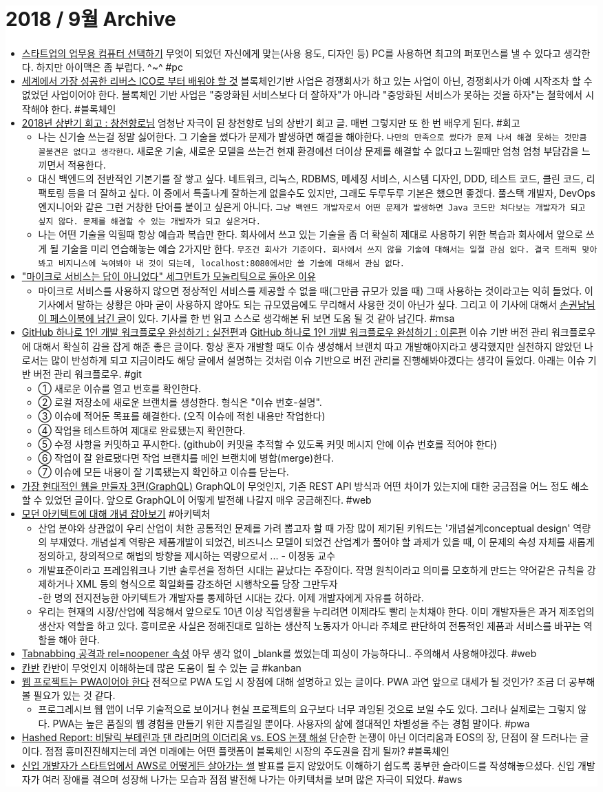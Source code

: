 # 2018 / 9월 Archive

- [스타트업의 업무용 컴퓨터 선택하기](https://medium.com/daangn/%EC%8A%A4%ED%83%80%ED%8A%B8%EC%97%85%EC%9D%98-%EC%97%85%EB%AC%B4%EC%9A%A9-%EC%BB%B4%ED%93%A8%ED%84%B0-%EC%84%A0%ED%83%9D%ED%95%98%EA%B8%B0-ed72c443b043) 무엇이 되었던 자신에게 맞는(사용 용도, 디자인 등) PC를 사용하면 최고의 퍼포먼스를 낼 수 있다고 생각한다. 하지만 아이맥은 좀 부럽다. ^~^  #pc
- [세계에서 가장 성공한 리버스 ICO로 부터 배워야 할 것](https://medium.com/@thomas00128/%EB%B8%94%EB%A1%9D%EC%B2%B4%EC%9D%B8-%EA%B8%B0%EB%B0%98-%EC%84%9C%EB%B9%84%EC%8A%A4%EA%B0%80-%EC%8B%A4%ED%8C%A8%ED%95%98%EB%8A%94-%EC%9D%B4%EC%9C%A0-1-af18fb83b66c) 블록체인기반 사업은 경쟁회사가 하고 있는 사업이 아닌, 경쟁회사가 아예 시작조차 할 수 없었던 사업이어야 한다. 블록체인 기반 사업은 "중앙화된 서비스보다 더 잘하자"가 아니라 "중앙화된 서비스가 못하는 것을 하자"는 철학에서 시작해야 한다.  #블록체인
- [2018년 상반기 회고 : 창천향로님](http://jojoldu.tistory.com/332) 엄청난 자극이 된 창천향로 님의 상반기 회고 글. 매번 그렇지만 또 한 번 배우게 된다.   #회고
    - 나는 신기술 쓰는걸 정말 싫어한다. 그 기술을 썼다가 문제가 발생하면 해결을 해야한다. `나만의 만족으로 썼다가 문제 나서 해결 못하는 것만큼 꼴불견은 없다고 생각한다`. 새로운 기술, 새로운 모델을 쓰는건 현재 환경에선 더이상 문제를 해결할 수 없다고 느낄때만 엄청 엄청 부담감을 느끼면서 적용한다.  
    - 대신 백엔드의 전반적인 기본기를 잘 쌓고 싶다.  네트워크, 리눅스, RDBMS, 메세징 서비스, 시스템 디자인, DDD, 테스트 코드, 클린 코드, 리팩토링 등을 더 잘하고 싶다. 이 중에서 특출나게 잘하는게 없을수도 있지만, 그래도 두루두루 기본은 했으면 좋겠다. 풀스택 개발자, DevOps 엔지니어와 같은 그런 거창한 단어를 붙이고 싶은게 아니다. `그냥 백엔드 개발자로서 어떤 문제가 발생하면 Java 코드만 쳐다보는 개발자가 되고 싶지 않다. 문제를 해결할 수 있는 개발자가 되고 싶은거다.`  
    - 나는 어떤 기술을 익힐때 항상 예습과 복습만 한다. 회사에서 쓰고 있는 기술을 좀 더 확실히 제대로 사용하기 위한 복습과 회사에서 앞으로 쓰게 될 기술을 미리 연습해놓는 예습 2가지만 한다. `무조건 회사가 기준이다. 회사에서 쓰지 않을 기술에 대해서는 일절 관심 없다. 결국 트래픽 맞아봐고 비지니스에 녹여봐야 내 것이 되는데, localhost:8080에서만 쓸 기술에 대해서 관심 없다.`  
- ["마이크로 서비스는 답이 아니었다" 세그먼트가 모놀리틱으로 돌아온 이유](http://www.ciokorea.com/news/39258)   
  - 마이크로 서비스를 사용하지 않으면 정상적인 서비스를 제공할 수 없을 때(그만큼 규모가 있을 때) 그때 사용하는 것이라고는 익히 들었다. 이 기사에서 말하는 상황은 아마 굳이 사용하지 않아도 되는 규모였음에도 무리해서 사용한 것이 아닌가 싶다. 그리고 이 기사에 대해서 [손권남님이 페스이북에 남긴 글](https://m.facebook.com/1151410584/posts/10216482203104883/)이 있다. 기사를 한 번 읽고 스스로 생각해본 뒤 보면 도움 될 것 같아 남긴다.  #msa
- [GitHub 하나로 1인 개발 워크플로우 완성하기 : 실전편](https://www.huskyhoochu.com/issue-based-version-control-201)과 [GitHub 하나로 1인 개발 워크플로우 완성하기 : 이론편](https://www.huskyhoochu.com/issue-based-version-control-101) 이슈 기반 버전 관리 워크플로우에 대해서 확실히 감을 잡게 해준 좋은 글이다. 항상 혼자 개발할 때도 이슈 생성해서 브랜치 따고 개발해야지라고 생각했지만 실천하지 않았던 나로서는 많이 반성하게 되고 지금이라도 해당 글에서 설명하는 것처럼 이슈 기반으로 버전 관리를 진행해봐야겠다는 생각이 들었다. 아래는 이슈 기반 버전 관리 워크플로우.  #git
  - ① 새로운 이슈를 열고 번호를 확인한다.  
  - ② 로컬 저장소에 새로운 브랜치를 생성한다. 형식은 "이슈 번호-설명".  
  - ③ 이슈에 적어둔 목표를 해결한다. (오직 이슈에 적힌 내용만 작업한다)  
  - ④ 작업을 테스트하여 제대로 완료됐는지 확인한다.  
  - ⑤ 수정 사항을 커밋하고 푸시한다. (github이 커밋을 추적할 수 있도록 커밋 메시지 안에 이슈 번호를 적어야 한다)  
  - ⑥ 작업이 잘 완료됐다면 작업 브랜치를 메인 브랜치에 병합(merge)한다.  
  - ⑦ 이슈에 모든 내용이 잘 기록됐는지 확인하고 이슈를 닫는다.  
- [가장 현대적인 웹을 만들자 3편(GraphQL)](https://medium.com/@kiyeopyang/%EA%B0%80%EC%9E%A5-%ED%98%84%EB%8C%80%EC%A0%81%EC%9D%B8-%EC%9B%B9%EC%9D%84-%EB%A7%8C%EB%93%A4%EC%9E%90-3%ED%8E%B8-graphql-cb69ce1a64b5) GraphQL이 무엇인지, 기존 REST API 방식과 어떤 차이가 있는지에 대한 궁금점을 어느 정도 해소할 수 있었던 글이다. 앞으로 GraphQL이 어떻게 발전해 나갈지 매우 궁금해진다.  #web
- [모던 아키텍트에 대해 개념 잡아보기](https://www.popit.kr/%EB%AA%A8%EB%8D%98-%EC%95%84%ED%82%A4%ED%85%8D%ED%8A%B8%EC%97%90-%EB%8C%80%ED%95%B4-%EA%B0%9C%EB%85%90-%EC%9E%A1%EC%95%84%EB%B3%B4%EA%B8%B0/)   #아키텍처
  - 산업 분야와 상관없이 우리 산업이 처한 공통적인 문제를 가려 뽑고자 할 때 가장 많이 제기된 키워드는 '개념설계conceptual design' 역량의 부재였다. 개념설계 역량은 제품개발이 되었건, 비즈니스 모델이 되었건 산업계가 풀어야 할 과제가 있을 때, 이 문제의 속성 자체를 새롭게 정의하고, 창의적으로 해법의 방향을 제시하는 역량으로서 ... - 이정동 교수  
  - 개발표준이라고 프레임워크나 기반 솔루션을 정하던 시대는 끝났다는 주장이다. 작명 원칙이라고 의미를 모호하게 만드는 약어같은 규칙을 강제하거나 XML 등의 형식으로 획일화를 강조하던 시행착오를 당장 그만두자  
    -한 명의 전지전능한 아키텍트가 개발자를 통제하던 시대는 갔다. 이제 개발자에게 자유를 허하라.  
  - 우리는 현재의 시장/산업에 적응해서 앞으로도 10년 이상 직업생활을 누리려면 이제라도 빨리 눈치채야 한다. 이미 개발자들은 과거 제조업의 생산자 역할을 하고 있다. 흥미로운 사실은 정해진대로 일하는 생산직 노동자가 아니라 주체로 판단하여 전통적인 제품과 서비스를 바꾸는 역할을 해야 한다.  
- [Tabnabbing 공격과 rel=noopener 속성](https://blog.coderifleman.com/2017/05/30/tabnabbing_attack_and_noopener/) 아무 생각 없이 _blank를 썼었는데 피싱이 가능하다니.. 주의해서 사용해야겠다.  #web
- [칸반](http://brownbears.tistory.com/323) 칸반이 무엇인지 이해하는데 많은 도움이 될 수 있는 글  #kanban
- [웹 프로젝트는 PWA이어야 한다](http://webactually.com/2017/09/%EC%9B%B9-%ED%94%84%EB%A1%9C%EC%A0%9D%ED%8A%B8%EB%8A%94-pwa%EC%9D%B4%EC%96%B4%EC%95%BC-%ED%95%9C%EB%8B%A41/) 전적으로 PWA 도입 시 장점에 대해 설명하고 있는 글이다. PWA 과연 앞으로 대세가 될 것인가? 조금 더 공부해볼 필요가 있는 것 같다.  
  - 프로그레시브 웹 앱이 너무 기술적으로 보이거나 현실 프로젝트의 요구보다 너무 과잉된 것으로 보일 수도 있다. 그러나 실제로는 그렇지 않다. PWA는 높은 품질의 웹 경험을 만들기 위한 지름길일 뿐이다. 사용자의 삶에 절대적인 차별성을 주는 경험 말이다.  #pwa 
- [Hashed Report: 비탈릭 부테린과 댄 라리머의 이더리움 vs. EOS 논쟁 해설](http://www.hashedpost.com/2017/08/hashed-report-vs-eos.html) 단순한 논쟁이 아닌 이더리움과 EOS의 장, 단점이 잘 드러나는 글이다. 점점 흥미진진해지는데 과연 미래에는 어떤 플랫폼이 블록체인 시장의 주도권을 잡게 될까? #블록체인
- [신입 개발자가 스타트업에서 AWS로 어떻게든 살아가는 썰](https://www.slideshare.net/ssuser67b08e/aws-112573762) 발표를 듣지 않았어도 이해하기 쉽도록 풍부한 슬라이드를 작성해놓으셨다. 신입 개발자가 여러 장애를 겪으며 성장해 나가는 모습과 점점 발전해 나가는 아키텍처를 보며 많은 자극이 되었다.  #aws
